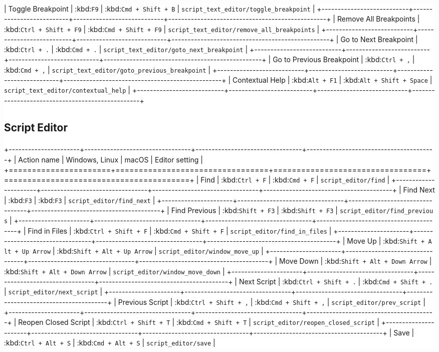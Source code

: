 | Toggle Breakpoint         | :kbd:`F9`                | :kbd:`Cmd + Shift + B`     | `script_text_editor/toggle_breakpoint`        |
+---------------------------+--------------------------+----------------------------+-------------------------------------------------+
| Remove All Breakpoints    | :kbd:`Ctrl + Shift + F9` | :kbd:`Cmd + Shift + F9`    | `script_text_editor/remove_all_breakpoints`   |
+---------------------------+--------------------------+----------------------------+-------------------------------------------------+
| Go to Next Breakpoint     | :kbd:`Ctrl + .`          | :kbd:`Cmd + .`             | `script_text_editor/goto_next_breakpoint`     |
+---------------------------+--------------------------+----------------------------+-------------------------------------------------+
| Go to Previous Breakpoint | :kbd:`Ctrl + ,`          | :kbd:`Cmd + ,`             | `script_text_editor/goto_previous_breakpoint` |
+---------------------------+--------------------------+----------------------------+-------------------------------------------------+
| Contextual Help           | :kbd:`Alt + F1`          | :kbd:`Alt + Shift + Space` | `script_text_editor/contextual_help`          |
+---------------------------+--------------------------+----------------------------+-------------------------------------------------+

Script Editor
-------------

+----------------------+---------------------------------+---------------------------------+----------------------------------------+
| Action name          | Windows, Linux                  | macOS                           | Editor setting                         |
+======================+=================================+=================================+========================================+
| Find                 | :kbd:`Ctrl + F`                 | :kbd:`Cmd + F`                  | `script_editor/find`                 |
+----------------------+---------------------------------+---------------------------------+----------------------------------------+
| Find Next            | :kbd:`F3`                       | :kbd:`F3`                       | `script_editor/find_next`            |
+----------------------+---------------------------------+---------------------------------+----------------------------------------+
| Find Previous        | :kbd:`Shift + F3`               | :kbd:`Shift + F3`               | `script_editor/find_previous`        |
+----------------------+---------------------------------+---------------------------------+----------------------------------------+
| Find in Files        | :kbd:`Ctrl + Shift + F`         | :kbd:`Cmd + Shift + F`          | `script_editor/find_in_files`        |
+----------------------+---------------------------------+---------------------------------+----------------------------------------+
| Move Up              | :kbd:`Shift + Alt + Up Arrow`   | :kbd:`Shift + Alt + Up Arrow`   | `script_editor/window_move_up`       |
+----------------------+---------------------------------+---------------------------------+----------------------------------------+
| Move Down            | :kbd:`Shift + Alt + Down Arrow` | :kbd:`Shift + Alt + Down Arrow` | `script_editor/window_move_down`     |
+----------------------+---------------------------------+---------------------------------+----------------------------------------+
| Next Script          | :kbd:`Ctrl + Shift + .`         | :kbd:`Cmd + Shift + .`          | `script_editor/next_script`          |
+----------------------+---------------------------------+---------------------------------+----------------------------------------+
| Previous Script      | :kbd:`Ctrl + Shift + ,`         | :kbd:`Cmd + Shift + ,`          | `script_editor/prev_script`          |
+----------------------+---------------------------------+---------------------------------+----------------------------------------+
| Reopen Closed Script | :kbd:`Ctrl + Shift + T`         | :kbd:`Cmd + Shift + T`          | `script_editor/reopen_closed_script` |
+----------------------+---------------------------------+---------------------------------+----------------------------------------+
| Save                 | :kbd:`Ctrl + Alt + S`           | :kbd:`Cmd + Alt + S`            | `script_editor/save`                 |